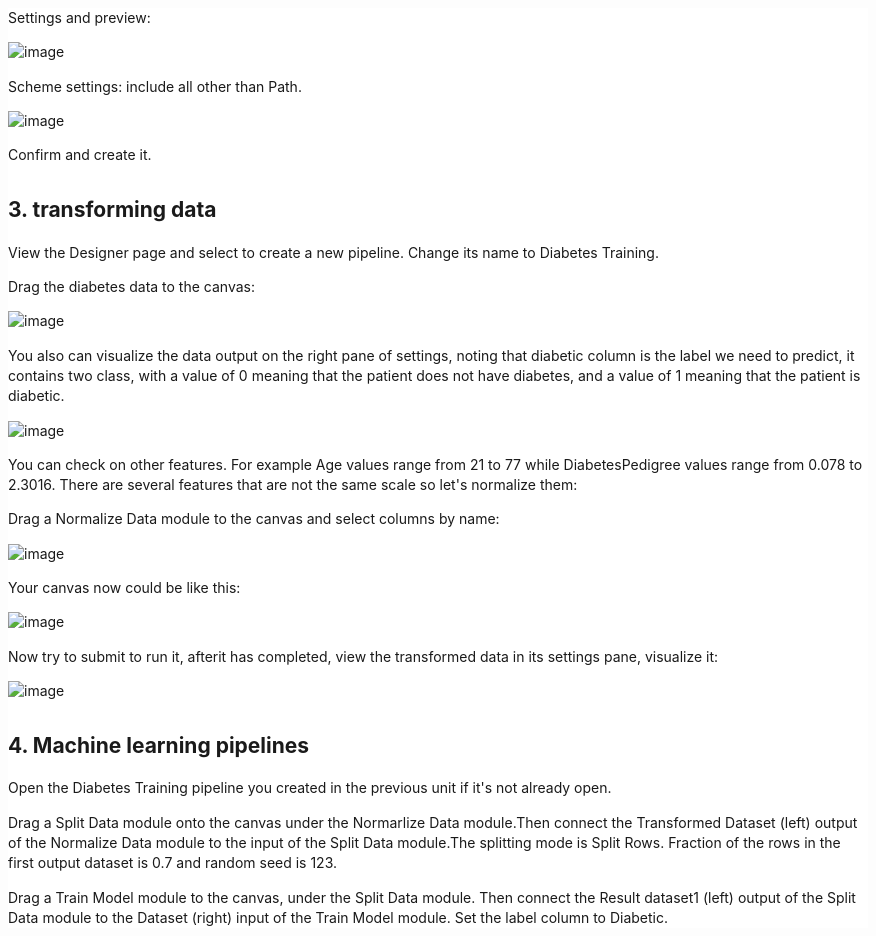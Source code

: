 Settings and preview:

![image](https://user-images.githubusercontent.com/71245576/115627875-b692c700-a2cd-11eb-9fb0-e16871d43568.png)

Scheme settings: include all other than Path.

![image](https://user-images.githubusercontent.com/71245576/115627929-cd391e00-a2cd-11eb-9e42-d6b648d3a3f0.png)

Confirm and create it.

## 3. transforming data

View the Designer page and select to create a new pipeline. Change its name to Diabetes Training.

Drag the diabetes data to the canvas:

![image](https://user-images.githubusercontent.com/71245576/115628299-7253f680-a2ce-11eb-95d1-884e5165243c.png)

You also can visualize the data output on the right pane of settings, noting that diabetic column is the label we need to predict, it contains two class, with a value of 0 meaning that the patient does not have diabetes, and a value of 1 meaning that the patient is diabetic.

![image](https://user-images.githubusercontent.com/71245576/115628742-150c7500-a2cf-11eb-95dc-88d163a65103.png)

You can check on other features. For example Age values range from 21 to 77 while DiabetesPedigree values range from 0.078 to 2.3016. There are several features that are not the same scale so let's normalize them:


Drag a Normalize Data module to the canvas and select columns by name:

![image](https://user-images.githubusercontent.com/71245576/115629014-8a784580-a2cf-11eb-9e60-d190ed66fb34.png)

Your canvas now could be like this:

![image](https://user-images.githubusercontent.com/71245576/115629087-a67be700-a2cf-11eb-8641-408ba6ca6e85.png)

Now try to submit to run it, afterit has completed, view the transformed data in its settings pane, visualize it:

![image](https://user-images.githubusercontent.com/71245576/115629753-f7400f80-a2d0-11eb-8f7e-e259683ef3e7.png)

## 4. Machine learning pipelines

Open the Diabetes Training pipeline you created in the previous unit if it's not already open.

Drag a Split Data module onto the canvas under the Normarlize Data module.Then connect the Transformed Dataset (left) output of the Normalize Data module to the input of the Split Data module.The splitting mode is Split Rows. Fraction of the rows in the first output dataset is 0.7 and random seed is 123.

Drag a Train Model module to the canvas, under the Split Data module. Then connect the Result dataset1 (left) output of the Split Data module to the Dataset (right) input of the Train Model module. Set the label column to Diabetic.

